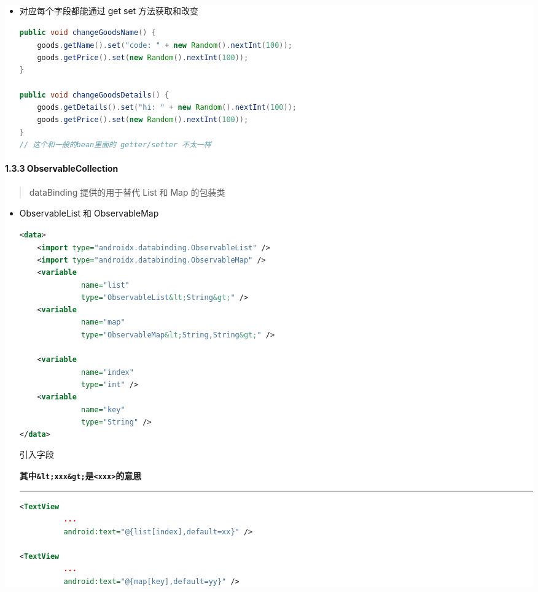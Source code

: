 * 对应每个字段都能通过 get set 方法获取和改变

  ~~~java
  public void changeGoodsName() {
      goods.getName().set("code: " + new Random().nextInt(100));
      goods.getPrice().set(new Random().nextInt(100));
  }
  
  public void changeGoodsDetails() {
      goods.getDetails().set("hi: " + new Random().nextInt(100));
      goods.getPrice().set(new Random().nextInt(100));
  }
  // 这个和一般的bean里面的 getter/setter 不太一样
  ~~~

  

#### 1.3.3 ObservableCollection

> dataBinding 提供的用于替代 List 和 Map 的包装类

* ObservableList 和 ObservableMap

  ~~~xml
  <data>
      <import type="androidx.databinding.ObservableList" />
      <import type="androidx.databinding.ObservableMap" />
      <variable
                name="list"
                type="ObservableList&lt;String&gt;" />
      <variable
                name="map"
                type="ObservableMap&lt;String,String&gt;" />
  
      <variable
                name="index"
                type="int" />
      <variable
                name="key"
                type="String" />
  </data>
  ~~~

  引入字段

  **其中`&lt;xxx&gt;`是`<xxx>`的意思**

  ---

  

  ~~~xml
  <TextView
            ...
            android:text="@{list[index],default=xx}" />
  
  <TextView
            ...
            android:text="@{map[key],default=yy}" />
  ~~~
